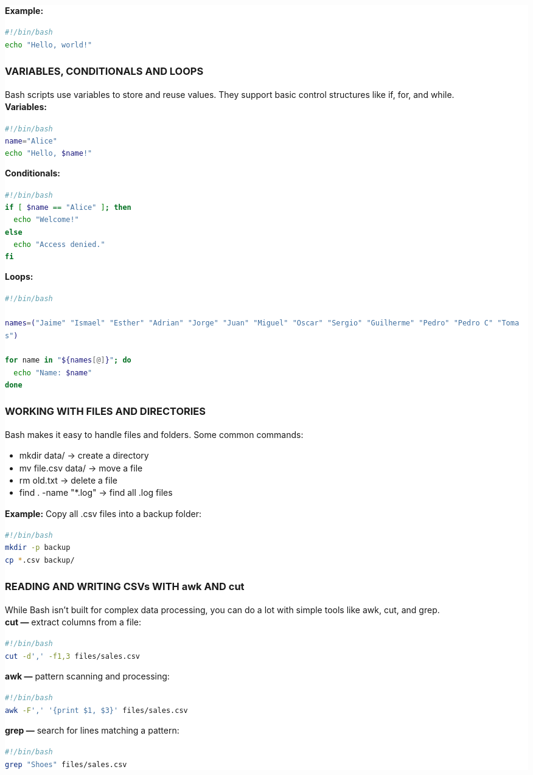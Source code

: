 **Example:**
```bash
#!/bin/bash
echo "Hello, world!"
```
### VARIABLES, CONDITIONALS AND LOOPS
Bash scripts use variables to store and reuse values. They support basic control structures like if, for, and while.<br>
**Variables:**
```bash
#!/bin/bash
name="Alice"
echo "Hello, $name!"
```
**Conditionals:**
```bash
#!/bin/bash
if [ $name == "Alice" ]; then
  echo "Welcome!"
else
  echo "Access denied."
fi
```
**Loops:**
```bash
#!/bin/bash

names=("Jaime" "Ismael" "Esther" "Adrian" "Jorge" "Juan" "Miguel" "Oscar" "Sergio" "Guilherme" "Pedro" "Pedro C" "Tomas")

for name in "${names[@]}"; do
  echo "Name: $name"
done
```
### WORKING WITH FILES AND DIRECTORIES
Bash makes it easy to handle files and folders. Some common commands:<br>
- mkdir data/ → create a directory
- mv file.csv data/ → move a file
- rm old.txt → delete a file
- find . -name "*.log" → find all .log files

**Example:** Copy all .csv files into a backup folder:
```bash
#!/bin/bash
mkdir -p backup
cp *.csv backup/
```
### READING AND WRITING CSVs WITH awk AND cut
While Bash isn’t built for complex data processing, you can do a lot with simple tools like awk, cut, and grep.<br>
**cut —** extract columns from a file:
```bash
#!/bin/bash
cut -d',' -f1,3 files/sales.csv
```
**awk —** pattern scanning and processing:
```bash
#!/bin/bash
awk -F',' '{print $1, $3}' files/sales.csv
```
**grep —** search for lines matching a pattern:
```bash
#!/bin/bash
grep "Shoes" files/sales.csv
```